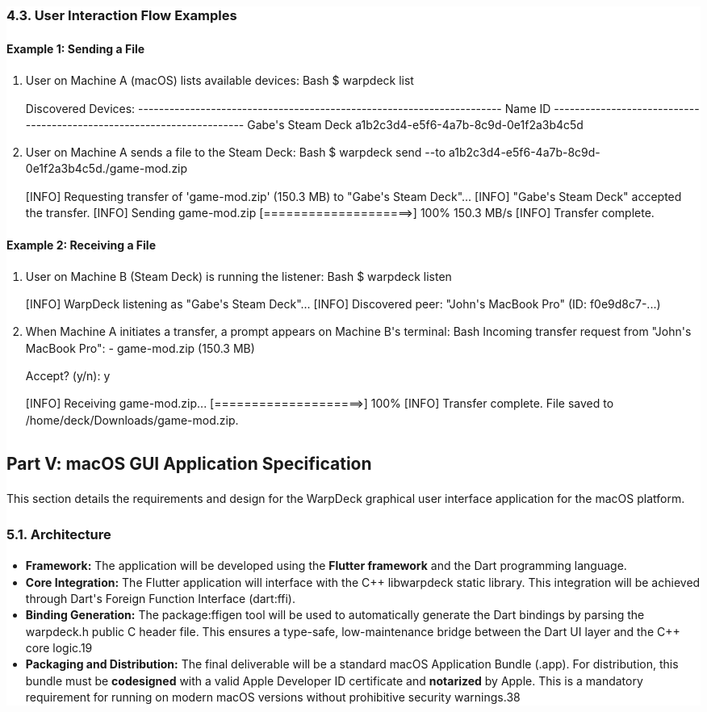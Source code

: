 ### **4.3. User Interaction Flow Examples**

#### **Example 1: Sending a File**

1. User on Machine A (macOS) lists available devices:
   Bash
   $ warpdeck list

   Discovered Devices:
   \----------------------------------------------------------------------
   Name                 ID
   \----------------------------------------------------------------------
   Gabe's Steam Deck    a1b2c3d4-e5f6-4a7b-8c9d-0e1f2a3b4c5d

2. User on Machine A sends a file to the Steam Deck:
   Bash
   $ warpdeck send \--to a1b2c3d4-e5f6-4a7b-8c9d-0e1f2a3b4c5d./game-mod.zip

   \[INFO\] Requesting transfer of 'game-mod.zip' (150.3 MB) to "Gabe's Steam Deck"...
   \[INFO\] "Gabe's Steam Deck" accepted the transfer.
   \[INFO\] Sending game-mod.zip \[====================\>\] 100% 150.3 MB/s
   \[INFO\] Transfer complete.

#### **Example 2: Receiving a File**

1. User on Machine B (Steam Deck) is running the listener:
   Bash
   $ warpdeck listen

   \[INFO\] WarpDeck listening as "Gabe's Steam Deck"...
   \[INFO\] Discovered peer: "John's MacBook Pro" (ID: f0e9d8c7-...)

2. When Machine A initiates a transfer, a prompt appears on Machine B's terminal:
   Bash
   Incoming transfer request from "John's MacBook Pro":
    \- game-mod.zip (150.3 MB)

   Accept? (y/n): y

   \[INFO\] Receiving game-mod.zip... \[====================\>\] 100%
   \[INFO\] Transfer complete. File saved to /home/deck/Downloads/game-mod.zip.

## **Part V: macOS GUI Application Specification**

This section details the requirements and design for the WarpDeck graphical user interface application for the macOS platform.

### **5.1. Architecture**

* **Framework:** The application will be developed using the **Flutter framework** and the Dart programming language.
* **Core Integration:** The Flutter application will interface with the C++ libwarpdeck static library. This integration will be achieved through Dart's Foreign Function Interface (dart:ffi).
* **Binding Generation:** The package:ffigen tool will be used to automatically generate the Dart bindings by parsing the warpdeck.h public C header file. This ensures a type-safe, low-maintenance bridge between the Dart UI layer and the C++ core logic.19
* **Packaging and Distribution:** The final deliverable will be a standard macOS Application Bundle (.app). For distribution, this bundle must be **codesigned** with a valid Apple Developer ID certificate and **notarized** by Apple. This is a mandatory requirement for running on modern macOS versions without prohibitive security warnings.38
